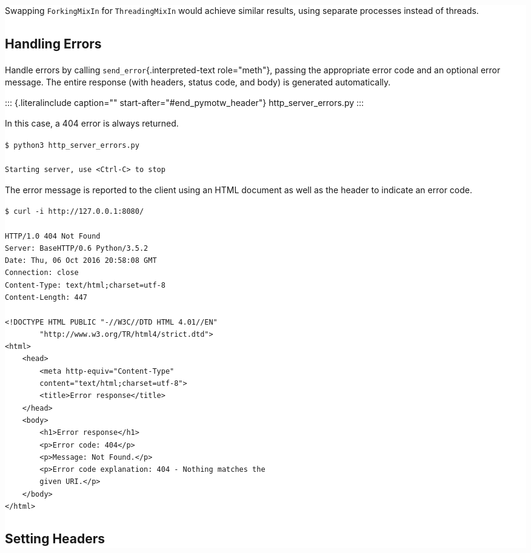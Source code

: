 Swapping `ForkingMixIn` for `ThreadingMixIn` would achieve similar
results, using separate processes instead of threads.

Handling Errors
---------------

Handle errors by calling `send_error`{.interpreted-text role="meth"},
passing the appropriate error code and an optional error message. The
entire response (with headers, status code, and body) is generated
automatically.

::: {.literalinclude caption="" start-after="#end_pymotw_header"}
http\_server\_errors.py
:::

In this case, a 404 error is always returned.

``` {.sourceCode .none}
$ python3 http_server_errors.py 

Starting server, use <Ctrl-C> to stop
```

The error message is reported to the client using an HTML document as
well as the header to indicate an error code.

``` {.sourceCode .none}
$ curl -i http://127.0.0.1:8080/

HTTP/1.0 404 Not Found
Server: BaseHTTP/0.6 Python/3.5.2
Date: Thu, 06 Oct 2016 20:58:08 GMT
Connection: close
Content-Type: text/html;charset=utf-8
Content-Length: 447

<!DOCTYPE HTML PUBLIC "-//W3C//DTD HTML 4.01//EN"
        "http://www.w3.org/TR/html4/strict.dtd">
<html>
    <head>
        <meta http-equiv="Content-Type"
        content="text/html;charset=utf-8">
        <title>Error response</title>
    </head>
    <body>
        <h1>Error response</h1>
        <p>Error code: 404</p>
        <p>Message: Not Found.</p>
        <p>Error code explanation: 404 - Nothing matches the 
        given URI.</p>
    </body>
</html>
```

Setting Headers
---------------
